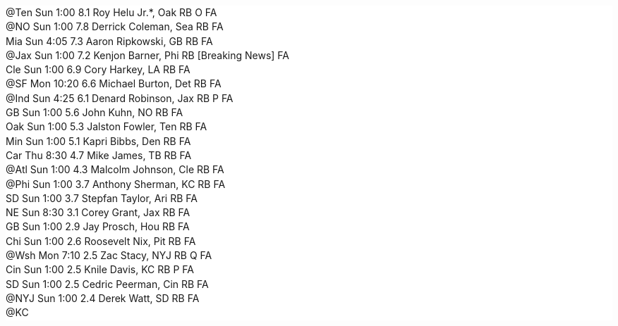 @Ten
	Sun 1:00			8.1
Roy Helu Jr.*, Oak RB  O		FA			
@NO
	Sun 1:00			7.8
Derrick Coleman, Sea RB		FA			
Mia
	Sun 4:05			7.3
Aaron Ripkowski, GB RB		FA			
@Jax
	Sun 1:00			7.2
Kenjon Barner, Phi RB [Breaking News] 		FA			
Cle
	Sun 1:00			6.9
Cory Harkey, LA RB		FA			
@SF
	Mon 10:20			6.6
Michael Burton, Det RB		FA			
@Ind
	Sun 4:25			6.1
Denard Robinson, Jax RB  P		FA			
GB
	Sun 1:00			5.6
John Kuhn, NO RB		FA			
Oak
	Sun 1:00			5.3
Jalston Fowler, Ten RB		FA			
Min
	Sun 1:00			5.1
Kapri Bibbs, Den RB		FA			
Car
	Thu 8:30			4.7
Mike James, TB RB		FA			
@Atl
	Sun 1:00			4.3
Malcolm Johnson, Cle RB		FA			
@Phi
	Sun 1:00			3.7
Anthony Sherman, KC RB		FA			
SD
	Sun 1:00			3.7
Stepfan Taylor, Ari RB		FA			
NE
	Sun 8:30			3.1
Corey Grant, Jax RB		FA			
GB
	Sun 1:00			2.9
Jay Prosch, Hou RB		FA			
Chi
	Sun 1:00			2.6
Roosevelt Nix, Pit RB		FA			
@Wsh
	Mon 7:10			2.5
Zac Stacy, NYJ RB  Q		FA			
Cin
	Sun 1:00			2.5
Knile Davis, KC RB  P		FA			
SD
	Sun 1:00			2.5
Cedric Peerman, Cin RB		FA			
@NYJ
	Sun 1:00			2.4
Derek Watt, SD RB		FA			
@KC